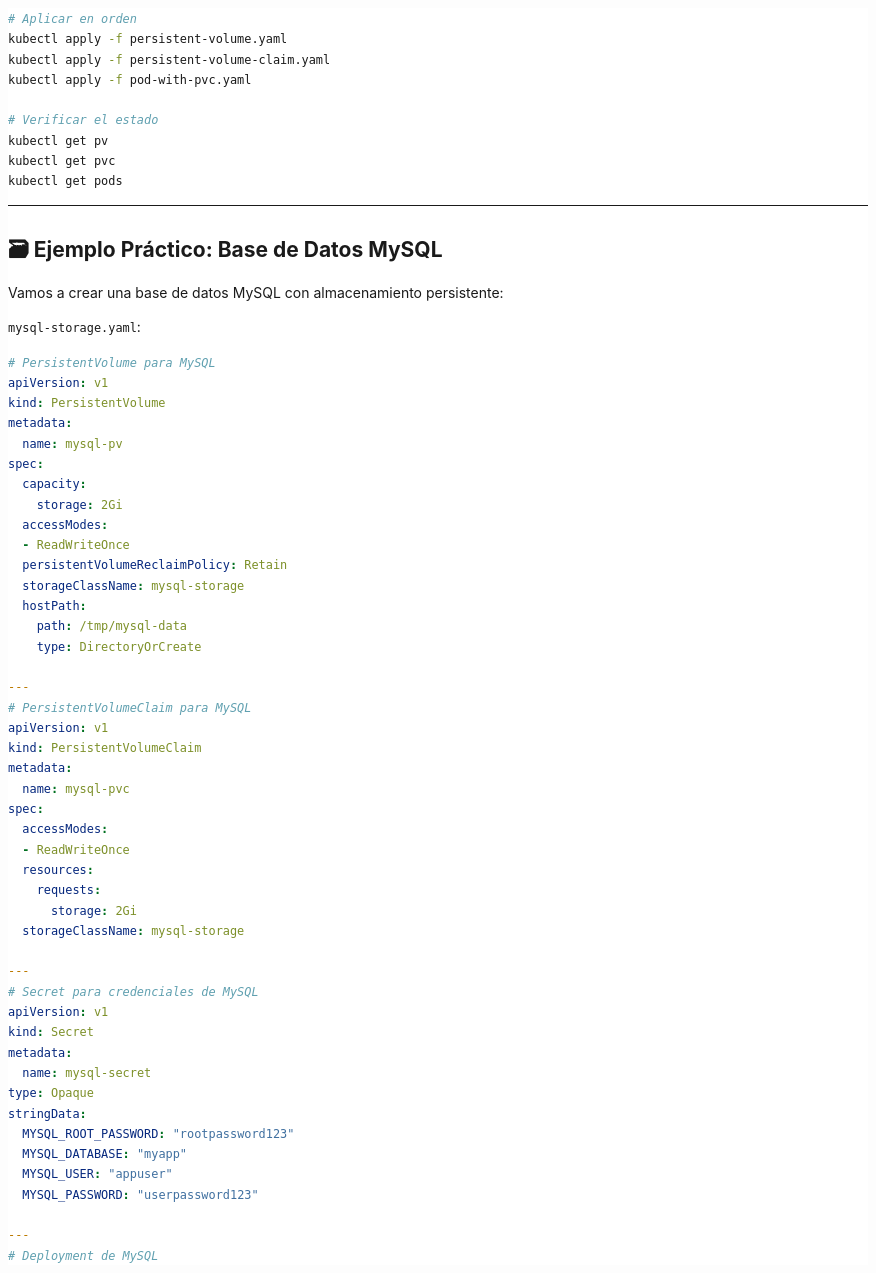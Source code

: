```bash
# Aplicar en orden
kubectl apply -f persistent-volume.yaml
kubectl apply -f persistent-volume-claim.yaml
kubectl apply -f pod-with-pvc.yaml

# Verificar el estado
kubectl get pv
kubectl get pvc
kubectl get pods
```

---

## 🗃️ Ejemplo Práctico: Base de Datos MySQL

Vamos a crear una base de datos MySQL con almacenamiento persistente:

`mysql-storage.yaml`:
```yaml
# PersistentVolume para MySQL
apiVersion: v1
kind: PersistentVolume
metadata:
  name: mysql-pv
spec:
  capacity:
    storage: 2Gi
  accessModes:
  - ReadWriteOnce
  persistentVolumeReclaimPolicy: Retain
  storageClassName: mysql-storage
  hostPath:
    path: /tmp/mysql-data
    type: DirectoryOrCreate

---
# PersistentVolumeClaim para MySQL
apiVersion: v1
kind: PersistentVolumeClaim
metadata:
  name: mysql-pvc
spec:
  accessModes:
  - ReadWriteOnce
  resources:
    requests:
      storage: 2Gi
  storageClassName: mysql-storage

---
# Secret para credenciales de MySQL
apiVersion: v1
kind: Secret
metadata:
  name: mysql-secret
type: Opaque
stringData:
  MYSQL_ROOT_PASSWORD: "rootpassword123"
  MYSQL_DATABASE: "myapp"
  MYSQL_USER: "appuser"
  MYSQL_PASSWORD: "userpassword123"

---
# Deployment de MySQL
```